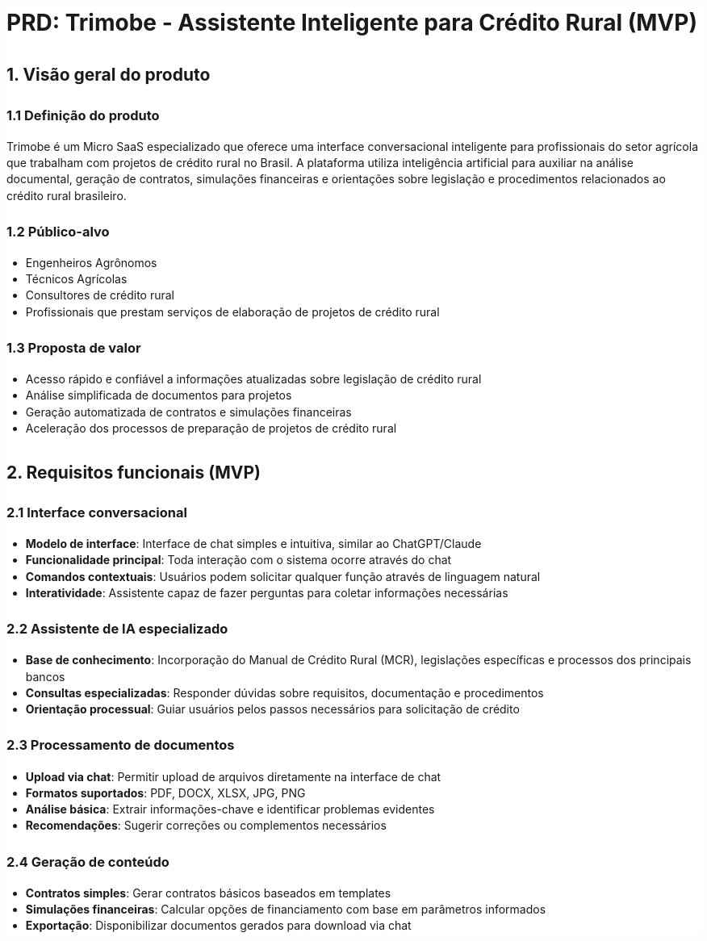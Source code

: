 # PRD: Trimobe - Assistente Inteligente para Crédito Rural (MVP)

## 1. Visão geral do produto

### 1.1 Definição do produto
Trimobe é um Micro SaaS especializado que oferece uma interface conversacional inteligente para profissionais do setor agrícola que trabalham com projetos de crédito rural no Brasil. A plataforma utiliza inteligência artificial para auxiliar na análise documental, geração de contratos, simulações financeiras e orientações sobre legislação e procedimentos relacionados ao crédito rural brasileiro.

### 1.2 Público-alvo
- Engenheiros Agrônomos
- Técnicos Agrícolas
- Consultores de crédito rural
- Profissionais que prestam serviços de elaboração de projetos de crédito rural

### 1.3 Proposta de valor
- Acesso rápido e confiável a informações atualizadas sobre legislação de crédito rural
- Análise simplificada de documentos para projetos
- Geração automatizada de contratos e simulações financeiras
- Aceleração dos processos de preparação de projetos de crédito rural

## 2. Requisitos funcionais (MVP)

### 2.1 Interface conversacional
- **Modelo de interface**: Interface de chat simples e intuitiva, similar ao ChatGPT/Claude
- **Funcionalidade principal**: Toda interação com o sistema ocorre através do chat
- **Comandos contextuais**: Usuários podem solicitar qualquer função através de linguagem natural
- **Interatividade**: Assistente capaz de fazer perguntas para coletar informações necessárias

### 2.2 Assistente de IA especializado
- **Base de conhecimento**: Incorporação do Manual de Crédito Rural (MCR), legislações específicas e processos dos principais bancos
- **Consultas especializadas**: Responder dúvidas sobre requisitos, documentação e procedimentos
- **Orientação processual**: Guiar usuários pelos passos necessários para solicitação de crédito

### 2.3 Processamento de documentos
- **Upload via chat**: Permitir upload de arquivos diretamente na interface de chat
- **Formatos suportados**: PDF, DOCX, XLSX, JPG, PNG
- **Análise básica**: Extrair informações-chave e identificar problemas evidentes
- **Recomendações**: Sugerir correções ou complementos necessários

### 2.4 Geração de conteúdo
- **Contratos simples**: Gerar contratos básicos baseados em templates
- **Simulações financeiras**: Calcular opções de financiamento com base em parâmetros informados
- **Exportação**: Disponibilizar documentos gerados para download via chat
